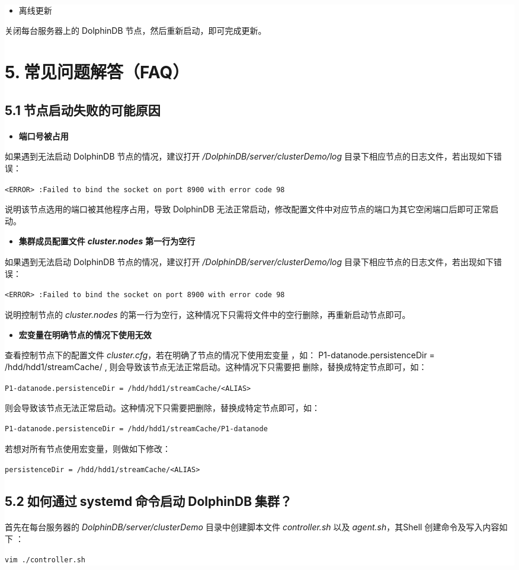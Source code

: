   - 离线更新

  关闭每台服务器上的 DolphinDB 节点，然后重新启动，即可完成更新。

  

  # 5. 常见问题解答（FAQ）

  ## 5.1 节点启动失败的可能原因

  - **端口号被占用**

  如果遇到无法启动 DolphinDB 节点的情况，建议打开 */DolphinDB/server/clusterDemo/log* 目录下相应节点的日志文件，若出现如下错误：

  ```
  <ERROR> :Failed to bind the socket on port 8900 with error code 98
  ```

  说明该节点选用的端口被其他程序占用，导致 DolphinDB 无法正常启动，修改配置文件中对应节点的端口为其它空闲端口后即可正常启动。

  - **集群成员配置文件** ***cluster.nodes*** **第一行为空行**

  如果遇到无法启动 DolphinDB 节点的情况，建议打开 */DolphinDB/server/clusterDemo/log* 目录下相应节点的日志文件，若出现如下错误：

  ```
  <ERROR> :Failed to bind the socket on port 8900 with error code 98
  ```

  说明控制节点的 *cluster.nodes* 的第一行为空行，这种情况下只需将文件中的空行删除，再重新启动节点即可。

  - **宏变量<ALIAS>在明确节点的情况下使用无效**

  查看控制节点下的配置文件 *cluster.cfg*，若在明确了节点的情况下使用宏变量 <ALIAS>，如： P1-datanode.persistenceDir = /hdd/hdd1/streamCache/<ALIAS> , 则会导致该节点无法正常启动。这种情况下只需要把 <ALIAS> 删除，替换成特定节点即可，如：

  ```
  P1-datanode.persistenceDir = /hdd/hdd1/streamCache/<ALIAS>
  ```

  则会导致该节点无法正常启动。这种情况下只需要把删除，替换成特定节点即可，如：

  ```
  P1-datanode.persistenceDir = /hdd/hdd1/streamCache/P1-datanode
  ```

  若想对所有节点使用宏变量，则做如下修改：

  ```
  persistenceDir = /hdd/hdd1/streamCache/<ALIAS>
  ```

  

  ## 5.2 如何通过 systemd 命令启动 DolphinDB 集群？

  首先在每台服务器的 *DolphinDB/server/clusterDemo* 目录中创建脚本文件 *controller.sh* 以及 *agent.sh*，其Shell 创建命令及写入内容如下 ：

  ```
  vim ./controller.sh
  ```
